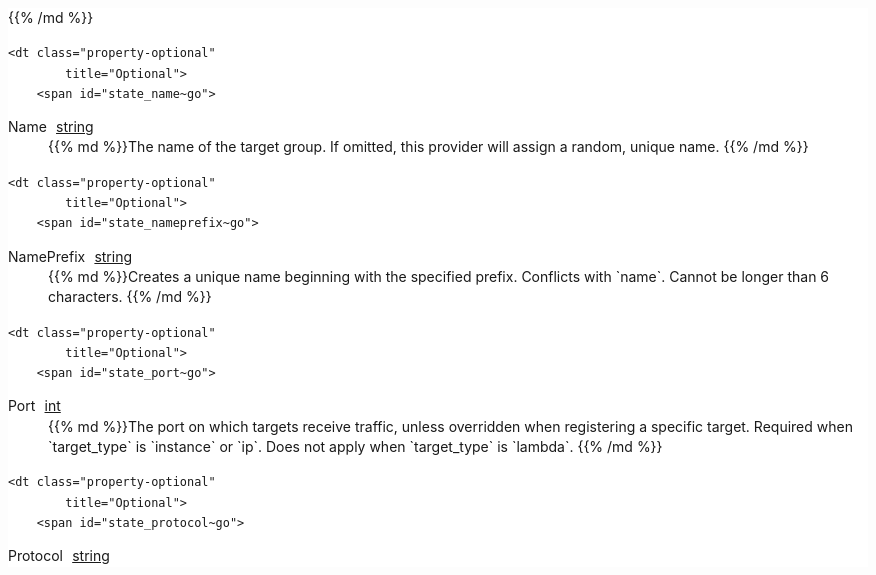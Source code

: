 {{% /md %}}</dd>

    <dt class="property-optional"
            title="Optional">
        <span id="state_name~go">
<span class="nx">
Name
<a class="anchorjs-link " href="#state_name~go" aria-label="Anchor" data-anchorjs-icon="" style="font: 1em / 1 anchorjs-icons;padding-left: 0.375em;"></a>
</span>
</span> 
        <span class="property-indicator"></span>
        <span class="property-type"><a href="https://golang.org/pkg/builtin/#string">string</a></span>
    </dt>
    <dd>{{% md %}}The name of the target group. If omitted, this provider will assign a random, unique name.
{{% /md %}}</dd>

    <dt class="property-optional"
            title="Optional">
        <span id="state_nameprefix~go">
<span class="nx">
Name<wbr>Prefix
<a class="anchorjs-link " href="#state_nameprefix~go" aria-label="Anchor" data-anchorjs-icon="" style="font: 1em / 1 anchorjs-icons;padding-left: 0.375em;"></a>
</span>
</span> 
        <span class="property-indicator"></span>
        <span class="property-type"><a href="https://golang.org/pkg/builtin/#string">string</a></span>
    </dt>
    <dd>{{% md %}}Creates a unique name beginning with the specified prefix. Conflicts with `name`. Cannot be longer than 6 characters.
{{% /md %}}</dd>

    <dt class="property-optional"
            title="Optional">
        <span id="state_port~go">
<span class="nx">
Port
<a class="anchorjs-link " href="#state_port~go" aria-label="Anchor" data-anchorjs-icon="" style="font: 1em / 1 anchorjs-icons;padding-left: 0.375em;"></a>
</span>
</span> 
        <span class="property-indicator"></span>
        <span class="property-type"><a href="https://golang.org/pkg/builtin/#integer">int</a></span>
    </dt>
    <dd>{{% md %}}The port on which targets receive traffic, unless overridden when registering a specific target. Required when `target_type` is `instance` or `ip`. Does not apply when `target_type` is `lambda`.
{{% /md %}}</dd>

    <dt class="property-optional"
            title="Optional">
        <span id="state_protocol~go">
<span class="nx">
Protocol
<a class="anchorjs-link " href="#state_protocol~go" aria-label="Anchor" data-anchorjs-icon="" style="font: 1em / 1 anchorjs-icons;padding-left: 0.375em;"></a>
</span>
</span> 
        <span class="property-indicator"></span>
        <span class="property-type"><a href="https://golang.org/pkg/builtin/#string">string</a></span>
    </dt>